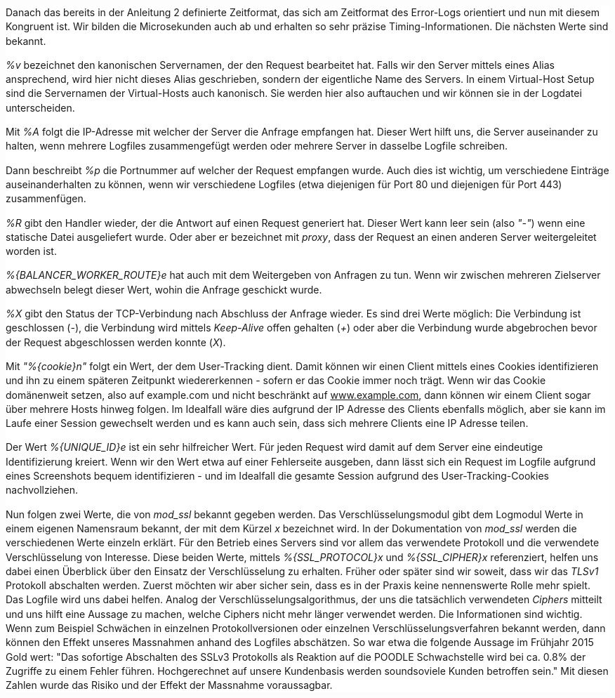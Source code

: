 Danach das bereits in der Anleitung 2 definierte Zeitformat, das sich am Zeitformat des Error-Logs
orientiert und nun mit diesem Kongruent ist. Wir bilden die Microsekunden auch ab und erhalten
so sehr präzise Timing-Informationen. Die nächsten Werte sind bekannt.

_%v_ bezeichnet den kanonischen Servernamen, der den Request bearbeitet hat. Falls wir
den Server mittels eines Alias ansprechend, wird hier nicht dieses Alias geschrieben, sondern
der eigentliche Name des Servers. In einem Virtual-Host Setup sind die Servernamen der
Virtual-Hosts auch kanonisch. Sie werden hier also auftauchen und wir
können sie in der Logdatei unterscheiden.

Mit _%A_ folgt die IP-Adresse mit welcher der Server die Anfrage empfangen hat.
Dieser Wert hilft uns, die Server auseinander zu halten, wenn mehrere Logfiles zusammengefügt werden 
oder mehrere Server in dasselbe Logfile schreiben.

Dann beschreibt _%p_ die Portnummer auf welcher der Request empfangen wurde. Auch dies
ist wichtig, um verschiedene Einträge auseinanderhalten zu können, wenn wir verschiedene Logfiles 
(etwa diejenigen für Port 80 und diejenigen für Port 443) zusammenfügen. 

_%R_ gibt den Handler wieder, der die Antwort auf einen Request generiert hat.
Dieser Wert kann leer sein (also _"-"_) wenn eine statische Datei ausgeliefert
wurde. Oder aber er bezeichnet mit _proxy_, dass der Request an einen anderen
Server weitergeleitet worden ist.

*%{BALANCER_WORKER_ROUTE}e* hat auch mit dem Weitergeben von Anfragen zu tun.
Wenn wir zwischen mehreren Zielserver abwechseln belegt dieser Wert, wohin die
Anfrage geschickt wurde.

_%X_ gibt den Status der TCP-Verbindung nach Abschluss der Anfrage wieder. Es sind drei Werte möglich:
Die Verbindung ist geschlossen (_-_), die Verbindung wird mittels _Keep-Alive_ offen gehalten (_+_)
oder aber die Verbindung wurde abgebrochen bevor der Request abgeschlossen werden konnte (_X_).

Mit _"%{cookie}n"_ folgt ein Wert, der dem User-Tracking dient. Damit können wir einen Client mittels
eines Cookies identifizieren und ihn zu einem späteren Zeitpunkt wiedererkennen - sofern er das Cookie
immer noch trägt. Wenn wir das Cookie domänenweit setzen, also auf example.com und nicht beschränkt auf www.example.com,
dann können wir einem Client sogar über mehrere Hosts hinweg folgen.
Im Idealfall wäre dies aufgrund der IP Adresse des Clients ebenfalls möglich, aber sie kann im Laufe einer Session
gewechselt werden und es kann auch sein, dass sich mehrere Clients eine IP Adresse teilen.

Der Wert *%{UNIQUE_ID}e* ist ein sehr hilfreicher Wert. Für jeden Request wird damit auf dem Server
eine eindeutige Identifizierung kreiert. Wenn wir den Wert etwa auf einer Fehlerseite ausgeben, dann lässt
sich ein Request im Logfile aufgrund eines Screenshots bequem identifizieren - und im Idealfall die gesamte Session 
aufgrund des User-Tracking-Cookies nachvollziehen.

Nun folgen zwei Werte, die von *mod_ssl* bekannt gegeben werden. Das Verschlüsselungsmodul
gibt dem Logmodul Werte in einem eigenen Namensraum bekannt, der mit dem Kürzel _x_ bezeichnet
wird. In der Dokumentation von *mod_ssl* werden die verschiedenen Werte einzeln erklärt.
Für den Betrieb eines Servers sind vor allem das verwendete Protokoll und die verwendete
Verschlüsselung von Interesse. Diese beiden Werte, mittels *%{SSL_PROTOCOL}x* und *%{SSL_CIPHER}x*
referenziert, helfen uns dabei einen Überblick über den Einsatz der Verschlüsselung zu
erhalten. Früher oder später sind wir soweit, dass wir das _TLSv1_ Protokoll abschalten
werden. Zuerst möchten wir aber sicher sein, dass es in der Praxis keine nennenswerte
Rolle mehr spielt. Das Logfile wird uns dabei helfen. Analog der Verschlüsselungsalgorithmus,
der uns die tatsächlich verwendeten _Ciphers_ mitteilt und uns hilft eine Aussage zu machen,
welche Ciphers nicht mehr länger verwendet werden. Die Informationen sind wichtig. Wenn
zum Beispiel Schwächen in einzelnen Protokollversionen oder einzelnen Verschlüsselungsverfahren 
bekannt werden, dann können den Effekt unseres Massnahmen anhand des Logfiles abschätzen.
So war etwa die folgende Aussage im Frühjahr 2015 Gold wert: "Das sofortige Abschalten des SSLv3 
Protokolls als Reaktion auf die POODLE Schwachstelle wird bei ca. 0.8% der Zugriffe zu 
einem Fehler führen. Hochgerechnet auf unsere Kundenbasis werden soundsoviele Kunden 
betroffen sein." Mit diesen Zahlen wurde das Risiko und der Effekt der Massnahme voraussagbar.